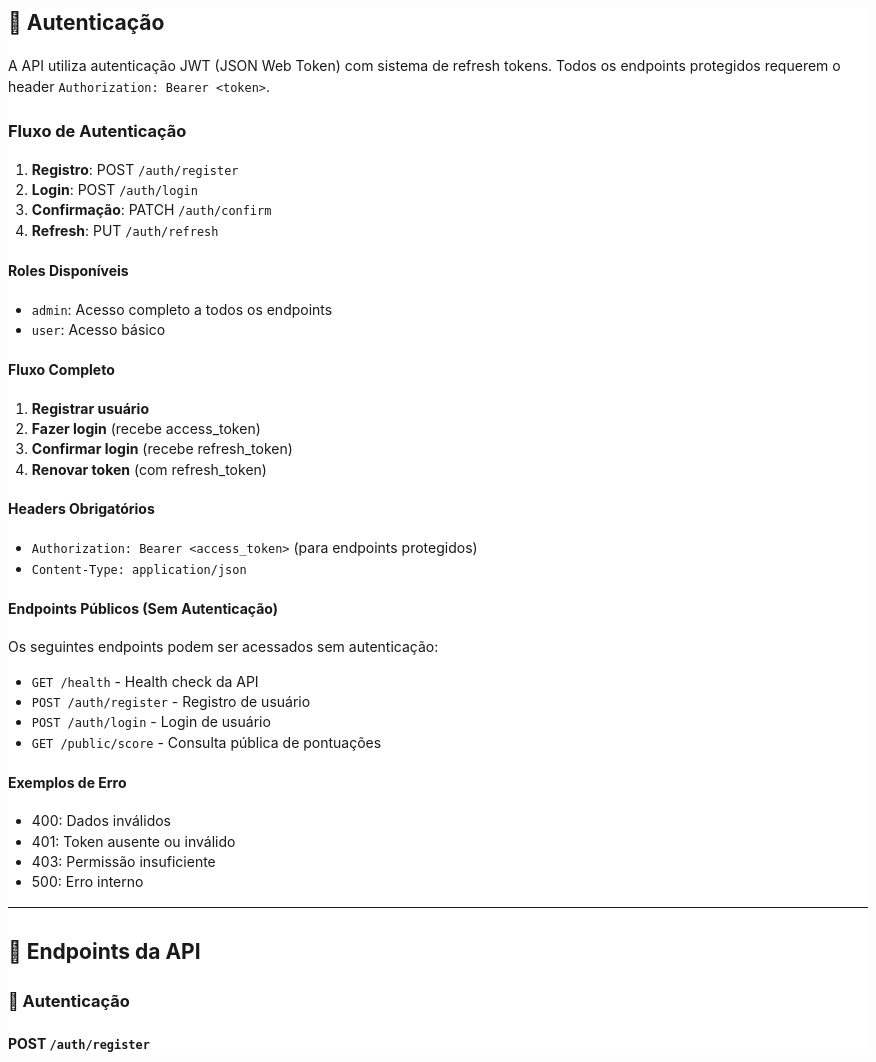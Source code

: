 ## 🔐 Autenticação

A API utiliza autenticação JWT (JSON Web Token) com sistema de refresh tokens. Todos os endpoints protegidos requerem o header `Authorization: Bearer <token>`.

### Fluxo de Autenticação

1. **Registro**: POST `/auth/register`
2. **Login**: POST `/auth/login`
3. **Confirmação**: PATCH `/auth/confirm`
4. **Refresh**: PUT `/auth/refresh`

#### Roles Disponíveis

- `admin`: Acesso completo a todos os endpoints
- `user`: Acesso básico

#### Fluxo Completo

1. **Registrar usuário**
2. **Fazer login** (recebe access_token)
3. **Confirmar login** (recebe refresh_token)
4. **Renovar token** (com refresh_token)

#### Headers Obrigatórios

- `Authorization: Bearer <access_token>` (para endpoints protegidos)
- `Content-Type: application/json`

#### Endpoints Públicos (Sem Autenticação)

Os seguintes endpoints podem ser acessados sem autenticação:

- `GET /health` - Health check da API
- `POST /auth/register` - Registro de usuário
- `POST /auth/login` - Login de usuário
- `GET /public/score` - Consulta pública de pontuações

#### Exemplos de Erro

- 400: Dados inválidos
- 401: Token ausente ou inválido
- 403: Permissão insuficiente
- 500: Erro interno

---

## 📡 Endpoints da API

### 🔑 Autenticação

#### POST `/auth/register`
